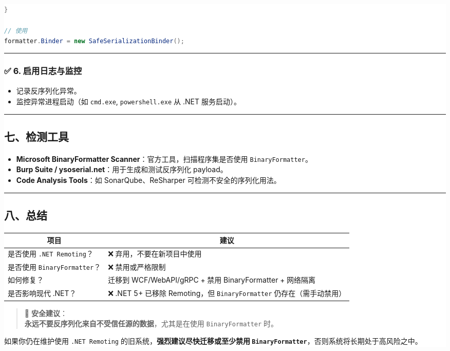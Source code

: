 ```csharp
}

// 使用
formatter.Binder = new SafeSerializationBinder();
```

---

### ✅ 6. **启用日志与监控**

- 记录反序列化异常。
- 监控异常进程启动（如 `cmd.exe`, `powershell.exe` 从 .NET 服务启动）。

---

## 七、检测工具

- **Microsoft BinaryFormatter Scanner**：官方工具，扫描程序集是否使用 `BinaryFormatter`。
- **Burp Suite / ysoserial.net**：用于生成和测试反序列化 payload。
- **Code Analysis Tools**：如 SonarQube、ReSharper 可检测不安全的序列化用法。

---

## 八、总结

| 项目 | 建议 |
|------|------|
| 是否使用 `.NET Remoting`？ | ❌ 弃用，不要在新项目中使用 |
| 是否使用 `BinaryFormatter`？ | ❌ 禁用或严格限制 |
| 如何修复？ | 迁移到 WCF/WebAPI/gRPC + 禁用 BinaryFormatter + 网络隔离 |
| 是否影响现代 .NET？ | ❌ .NET 5+ 已移除 Remoting，但 `BinaryFormatter` 仍存在（需手动禁用） |

> 🔐 **安全建议**：  
> **永远不要反序列化来自不受信任源的数据**，尤其是在使用 `BinaryFormatter` 时。

如果你仍在维护使用 `.NET Remoting` 的旧系统，**强烈建议尽快迁移或至少禁用 `BinaryFormatter`**，否则系统将长期处于高风险之中。
